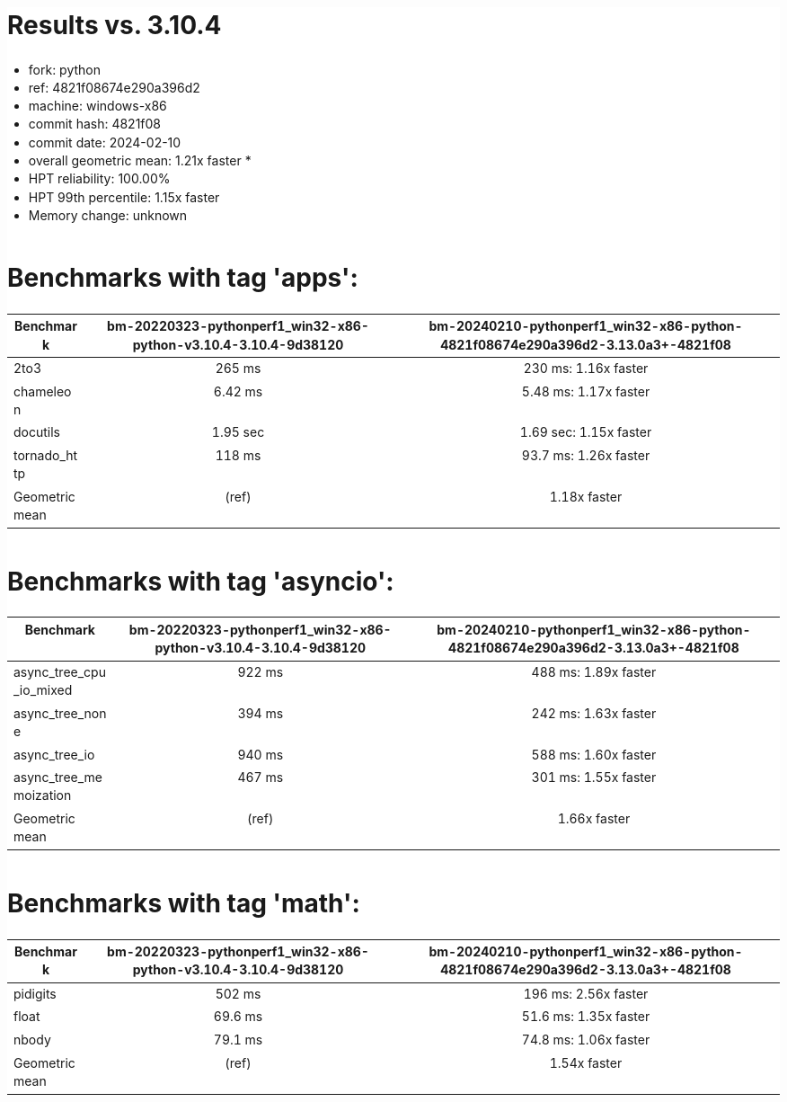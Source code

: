 
# Results vs. 3.10.4

- fork: python
- ref: 4821f08674e290a396d2
- machine: windows-x86
- commit hash: 4821f08
- commit date: 2024-02-10
- overall geometric mean: 1.21x faster \*
- HPT reliability: 100.00%
- HPT 99th percentile: 1.15x faster
- Memory change: unknown

Benchmarks with tag 'apps':
===========================

| Benchmark      | bm-20220323-pythonperf1_win32-x86-python-v3.10.4-3.10.4-9d38120 | bm-20240210-pythonperf1_win32-x86-python-4821f08674e290a396d2-3.13.0a3+-4821f08 |
|----------------|:---------------------------------------------------------------:|:-------------------------------------------------------------------------------:|
| 2to3           | 265 ms                                                          | 230 ms: 1.16x faster                                                            |
| chameleon      | 6.42 ms                                                         | 5.48 ms: 1.17x faster                                                           |
| docutils       | 1.95 sec                                                        | 1.69 sec: 1.15x faster                                                          |
| tornado_http   | 118 ms                                                          | 93.7 ms: 1.26x faster                                                           |
| Geometric mean | (ref)                                                           | 1.18x faster                                                                    |

Benchmarks with tag 'asyncio':
==============================

| Benchmark               | bm-20220323-pythonperf1_win32-x86-python-v3.10.4-3.10.4-9d38120 | bm-20240210-pythonperf1_win32-x86-python-4821f08674e290a396d2-3.13.0a3+-4821f08 |
|-------------------------|:---------------------------------------------------------------:|:-------------------------------------------------------------------------------:|
| async_tree_cpu_io_mixed | 922 ms                                                          | 488 ms: 1.89x faster                                                            |
| async_tree_none         | 394 ms                                                          | 242 ms: 1.63x faster                                                            |
| async_tree_io           | 940 ms                                                          | 588 ms: 1.60x faster                                                            |
| async_tree_memoization  | 467 ms                                                          | 301 ms: 1.55x faster                                                            |
| Geometric mean          | (ref)                                                           | 1.66x faster                                                                    |

Benchmarks with tag 'math':
===========================

| Benchmark      | bm-20220323-pythonperf1_win32-x86-python-v3.10.4-3.10.4-9d38120 | bm-20240210-pythonperf1_win32-x86-python-4821f08674e290a396d2-3.13.0a3+-4821f08 |
|----------------|:---------------------------------------------------------------:|:-------------------------------------------------------------------------------:|
| pidigits       | 502 ms                                                          | 196 ms: 2.56x faster                                                            |
| float          | 69.6 ms                                                         | 51.6 ms: 1.35x faster                                                           |
| nbody          | 79.1 ms                                                         | 74.8 ms: 1.06x faster                                                           |
| Geometric mean | (ref)                                                           | 1.54x faster                                                                    |

